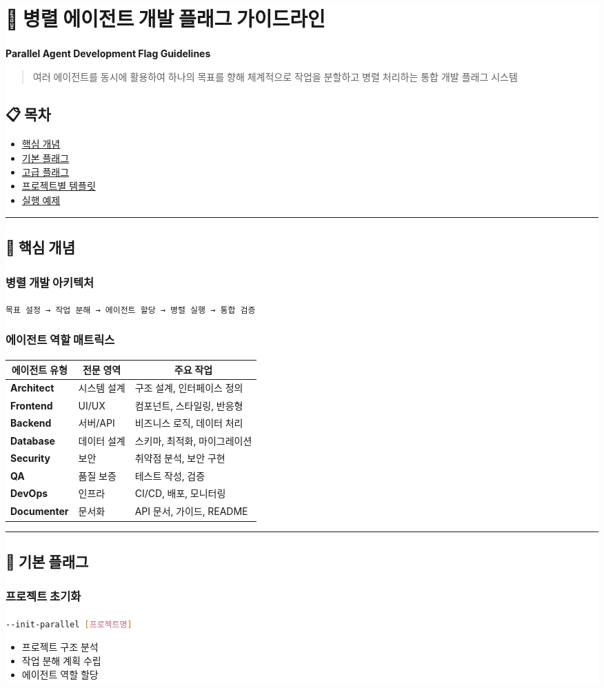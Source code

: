 # 🚀 병렬 에이전트 개발 플래그 가이드라인
**Parallel Agent Development Flag Guidelines**

> 여러 에이전트를 동시에 활용하여 하나의 목표를 향해 체계적으로 작업을 분할하고 병렬 처리하는 통합 개발 플래그 시스템

## 📋 목차
- [핵심 개념](#핵심-개념)
- [기본 플래그](#기본-플래그)
- [고급 플래그](#고급-플래그)
- [프로젝트별 템플릿](#프로젝트별-템플릿)
- [실행 예제](#실행-예제)

---

## 🎯 핵심 개념

### 병렬 개발 아키텍처
```
목표 설정 → 작업 분해 → 에이전트 할당 → 병렬 실행 → 통합 검증
```

### 에이전트 역할 매트릭스
| 에이전트 유형 | 전문 영역 | 주요 작업 |
|-------------|----------|---------|
| **Architect** | 시스템 설계 | 구조 설계, 인터페이스 정의 |
| **Frontend** | UI/UX | 컴포넌트, 스타일링, 반응형 |
| **Backend** | 서버/API | 비즈니스 로직, 데이터 처리 |
| **Database** | 데이터 설계 | 스키마, 최적화, 마이그레이션 |
| **Security** | 보안 | 취약점 분석, 보안 구현 |
| **QA** | 품질 보증 | 테스트 작성, 검증 |
| **DevOps** | 인프라 | CI/CD, 배포, 모니터링 |
| **Documenter** | 문서화 | API 문서, 가이드, README |

---

## 🏁 기본 플래그

### 프로젝트 초기화
```bash
--init-parallel [프로젝트명]
```
- 프로젝트 구조 분석
- 작업 분해 계획 수립
- 에이전트 역할 할당
